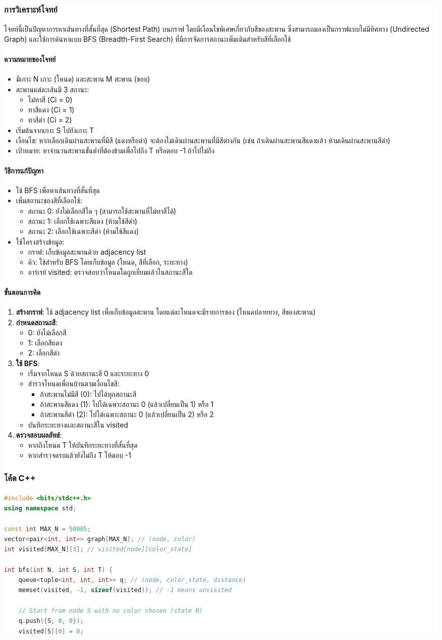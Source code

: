 ### การวิเคราะห์โจทย์

โจทย์นี้เป็นปัญหาการหาเส้นทางที่สั้นที่สุด (Shortest Path) บนกราฟ โดยมีเงื่อนไขพิเศษเกี่ยวกับสีของสะพาน ซึ่งสามารถมองเป็นกราฟแบบไม่มีทิศทาง (Undirected Graph) และใช้การค้นหาแบบ BFS (Breadth-First Search) ที่มีการจัดการสถานะเพิ่มเติมสำหรับสีที่เลือกใช้

#### ความหมายของโจทย์
- มีเกาะ N เกาะ (โหนด) และสะพาน M สะพาน (ขอบ)
- สะพานแต่ละเส้นมี 3 สถานะ:
  - ไม่ทาสี (Ci = 0)
  - ทาสีแดง (Ci = 1)
  - ทาสีดำ (Ci = 2)
- เริ่มต้นจากเกาะ S ไปยังเกาะ T
- เงื่อนไข: หากเลือกเดินผ่านสะพานที่มีสี (แดงหรือดำ) จะต้องไม่เดินผ่านสะพานที่มีสีต่างกัน (เช่น ถ้าเดินผ่านสะพานสีแดงแล้ว ห้ามเดินผ่านสะพานสีดำ)
- เป้าหมาย: หาจำนวนสะพานขั้นต่ำที่ต้องข้ามเพื่อไปถึง T หรือตอบ -1 ถ้าไปไม่ถึง

#### วิธีการแก้ปัญหา
- ใช้ BFS เพื่อหาเส้นทางที่สั้นที่สุด
- เพิ่มสถานะของสีที่เลือกใช้:
  - สถานะ 0: ยังไม่เลือกสีใด ๆ (สามารถใช้สะพานที่ไม่ทาสีได้)
  - สถานะ 1: เลือกใช้เฉพาะสีแดง (ห้ามใช้สีดำ)
  - สถานะ 2: เลือกใช้เฉพาะสีดำ (ห้ามใช้สีแดง)
- ใช้โครงสร้างข้อมูล:
  - กราฟ: เก็บข้อมูลสะพานด้วย adjacency list
  - คิว: ใช้สำหรับ BFS โดยเก็บข้อมูล (โหนด, สีที่เลือก, ระยะทาง)
  - อาร์เรย์ visited: ตรวจสอบว่าโหนดใดถูกเยี่ยมแล้วในสถานะสีใด

#### ขั้นตอนการคิด
1. **สร้างกราฟ**: ใช้ adjacency list เพื่อเก็บข้อมูลสะพาน โดยแต่ละโหนดจะมีรายการของ (โหนดปลายทาง, สีของสะพาน)
2. **กำหนดสถานะสี**:
   - 0: ยังไม่เลือกสี
   - 1: เลือกสีแดง
   - 2: เลือกสีดำ
3. **ใช้ BFS**:
   - เริ่มจากโหนด S ด้วยสถานะสี 0 และระยะทาง 0
   - สำรวจโหนดเพื่อนบ้านตามเงื่อนไขสี:
     - ถ้าสะพานไม่มีสี (0): ไปได้ทุกสถานะสี
     - ถ้าสะพานสีแดง (1): ไปได้เฉพาะสถานะ 0 (แล้วเปลี่ยนเป็น 1) หรือ 1
     - ถ้าสะพานสีดำ (2): ไปได้เฉพาะสถานะ 0 (แล้วเปลี่ยนเป็น 2) หรือ 2
   - บันทึกระยะทางและสถานะสีใน visited
4. **ตรวจสอบผลลัพธ์**:
   - หากถึงโหนด T ให้บันทึกระยะทางที่สั้นที่สุด
   - หากสำรวจครบแล้วยังไม่ถึง T ให้ตอบ -1

### โค้ด C++

```cpp
#include <bits/stdc++.h>
using namespace std;

const int MAX_N = 50005;
vector<pair<int, int>> graph[MAX_N]; // (node, color)
int visited[MAX_N][3]; // visited[node][color_state]

int bfs(int N, int S, int T) {
    queue<tuple<int, int, int>> q; // (node, color_state, distance)
    memset(visited, -1, sizeof(visited)); // -1 means unvisited

    // Start from node S with no color chosen (state 0)
    q.push({S, 0, 0});
    visited[S][0] = 0;

```